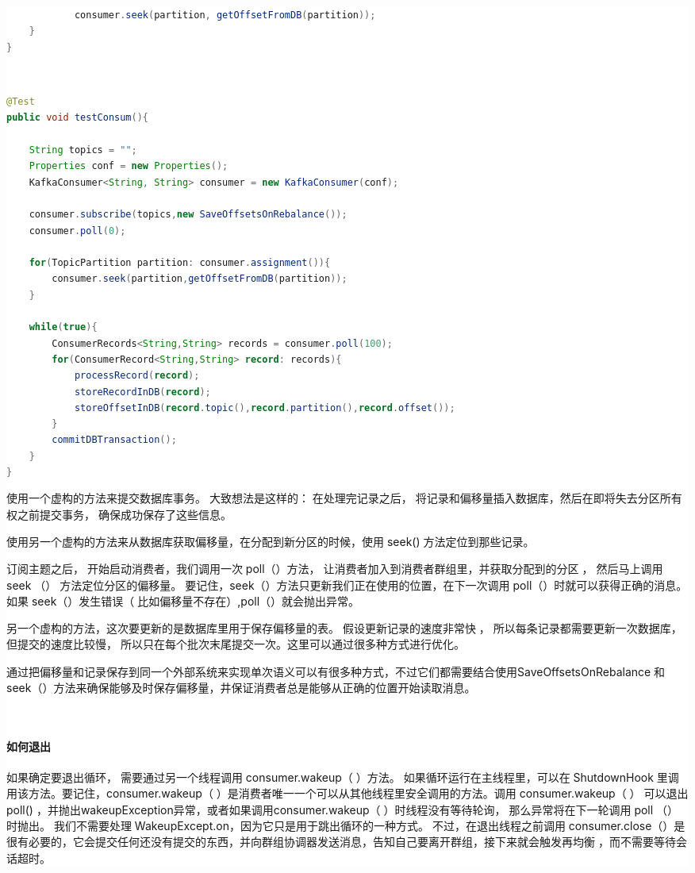 ```java
            consumer.seek(partition, getOffsetFromDB(partition));
    }
}
```

<br/>

```java
@Test
public void testConsum(){

    String topics = "";
    Properties conf = new Properties();
    KafkaConsumer<String, String> consumer = new KafkaConsumer(conf);

    consumer.subscribe(topics,new SaveOffsetsOnRebalance());
    consumer.poll(0);

    for(TopicPartition partition: consumer.assignment()){
        consumer.seek(partition,getOffsetFromDB(partition));
    }

    while(true){
        ConsumerRecords<String,String> records = consumer.poll(100);
        for(ConsumerRecord<String,String> record: records){
            processRecord(record);
            storeRecordInDB(record);
            storeOffsetInDB(record.topic(),record.partition(),record.offset());
        }
        commitDBTransaction();
    }
}
```

使用一个虚构的方法来提交数据库事务。 大致想法是这样的： 在处理完记录之后， 将记录和偏移量插入数据库，然后在即将失去分区所有权之前提交事务， 确保成功保存了这些信息。

使用另一个虚构的方法来从数据库获取偏移量，在分配到新分区的时候，使用 seek() 方法定位到那些记录。

订阅主题之后， 开始启动消费者，我们调用一次 poll（）方法， 让消费者加入到消费者群组里，并获取分配到的分区 ， 然后马上调用 seek （） 方法定位分区的偏移量。 要记住，seek（）方法只更新我们正在使用的位置，在下一次调用 poll（）时就可以获得正确的消息。 如果 seek（）发生错误（ 比如偏移量不存在）,poll（）就会抛出异常。

另一个虚构的方法，这次要更新的是数据库里用于保存偏移量的表。 假设更新记录的速度非常快 ， 所以每条记录都需要更新一次数据库， 但提交的速度比较慢， 所以只在每个批次末尾提交一次。这里可以通过很多种方式进行优化。

通过把偏移量和记录保存到同一个外部系统来实现单次语义可以有很多种方式，不过它们都需要结合使用SaveOffsetsOnRebalance 和 seek（）方法来确保能够及时保存偏移量，井保证消费者总是能够从正确的位置开始读取消息。

<br/>

#### 如何退出

如果确定要退出循环， 需要通过另一个线程调用 consumer.wakeup（ ）方法。 如果循环运行在主线程里，可以在 ShutdownHook 里调用该方法。要记住，consumer.wakeup（ ）是消费者唯一一个可以从其他线程里安全调用的方法。调用 consumer.wakeup（ ） 可以退出 poll() ，并抛出wakeupException异常，或者如果调用consumer.wakeup（ ）时线程没有等待轮询， 那么异常将在下一轮调用 poll （）时抛出。 我们不需要处理 WakeupExcept.on，因为它只是用于跳出循环的一种方式。 不过，在退出线程之前调用 consumer.close（）是很有必要的，它会提交任何还没有提交的东西，并向群组协调器发送消息，告知自己要离开群组，接下来就会触发再均衡 ，而不需要等待会话超时。

